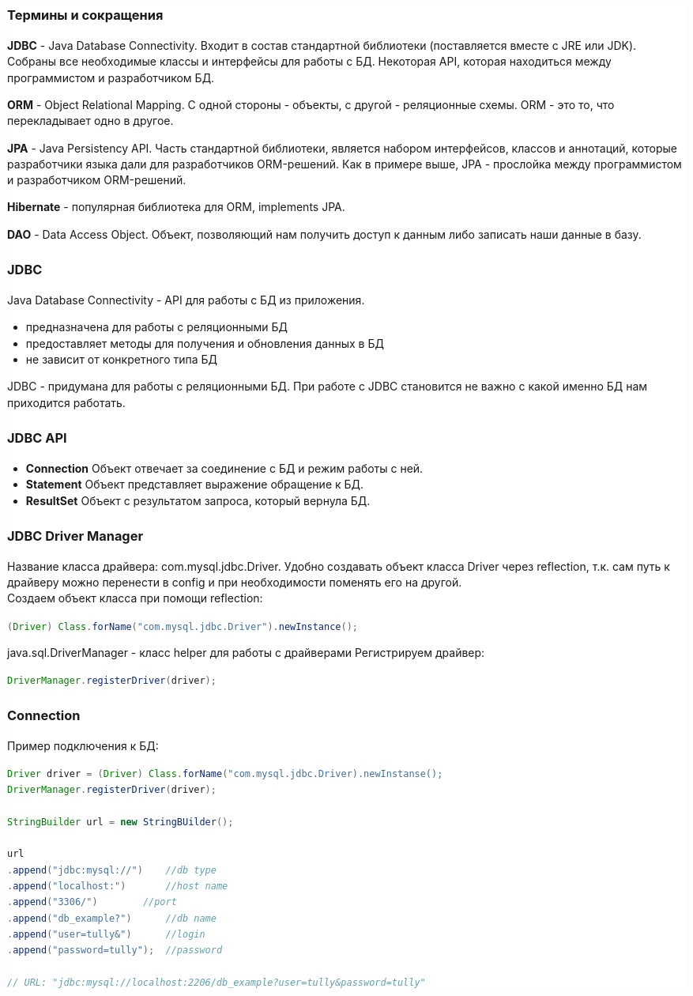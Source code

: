 ### Термины и сокращения 
**JDBC** - Java Database Connectivity. Входит в состав стандартной библиотеки (поставляется вместе с JRE или JDK). Собраны все необходимые классы и интерфейсы для работы с БД. Некоторая API, которая находиться между программистом и разработчиком БД. 

**ORM** - Object Relational Mapping. С одной стороны - объекты, с другой - реляционные схемы. ORM - это то, что перекладывает одно в другое. 

**JPA** - Java Persistency API. Часть стандартной библиотеки, является набором интерфейсов, классов и аннотаций, которые разработчики языка дали для разработчиков ORM-решений. Как в примере выше, JPA - прослойка между программистом и разработчиком ORM-решений.

**Hibernate** - популярная библиотека для ORM, implements JPA. 

**DAO** - Data Access Object. Объект, позволяющий нам получить доступ к данным либо записать наши данные в базу. 

### JDBC
Java Database Connectivity - API для работы с БД из приложения.
- предназначена для работы с реляционными БД
- предоставляет методы для получения и обновления данных в БД
- не зависит от конкретного типа БД

JDBC - придумана для работы с реляционными БД. При работе с JDBC становится не важно с какой именно БД нам приходится работать. 

### JDBC API
- **Connection**
Объект отвечает за соединение с БД и режим работы с ней. 
- **Statement** 
Объект представляет выражение обращение к БД. 
- **ResultSet**
Объект с результатом запроса, который вернула БД. 

### JDBC Driver Manager
Название класса драйвера: com.mysql.jdbc.Driver. 
Удобно создавать объект класса Driver через reflection, т.к. сам путь к драйверу можно перенести в config и при необходимости поменять его на другой.  
Создаем объект класса при помощи reflection:
```java
(Driver) Class.forName("com.mysql.jdbc.Driver").newInstance();
```

java.sql.DriverManager - класс helper для работы с драйверами
Регистрируем драйвер:
```java
DriverManager.registerDriver(driver);
```

### Connection
Пример подключения к БД:
```java
Driver driver = (Driver) Class.forName("com.mysql.jdbc.Driver).newInstanse();
DriverManager.registerDriver(driver);

StringBuilder url = new StringBUilder();

url
.append("jdbc:mysql://")	//db type
.append("localhost:")		//host name
.append("3306/")		//port
.append("db_example?")		//db name
.append("user=tully&")		//login
.append("password=tully");	//password

// URL: "jdbc:mysql://localhost:2206/db_example?user=tully&password=tully"
```